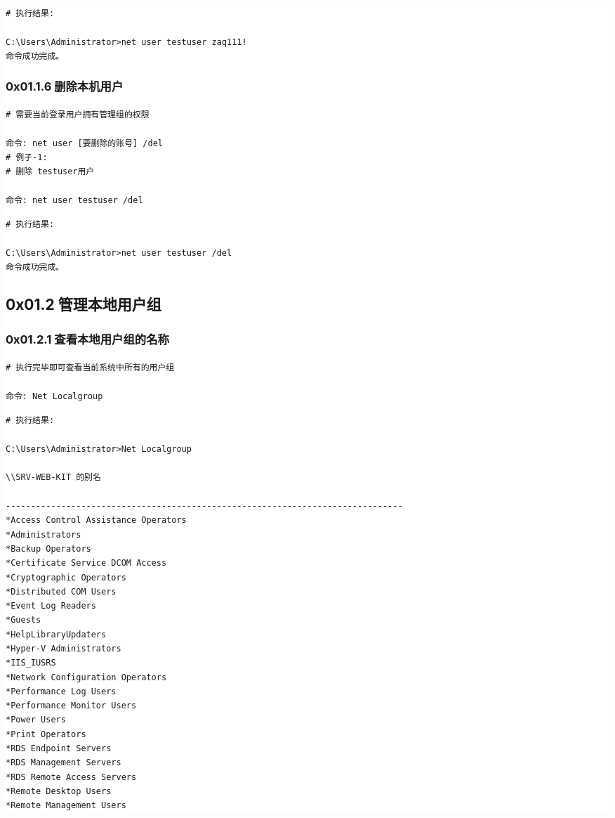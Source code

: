 
```
# 执行结果:

C:\Users\Administrator>net user testuser zaq111!
命令成功完成。
```

### 0x01.1.6 删除本机用户  

```
# 需要当前登录用户拥有管理组的权限

命令: net user [要删除的账号] /del
# 例子-1: 
# 删除 testuser用户

命令: net user testuser /del
```


```
# 执行结果:

C:\Users\Administrator>net user testuser /del
命令成功完成。
```

## 0x01.2 管理本地用户组  
### 0x01.2.1 査看本地用户组的名称  

```
# 执行完毕即可查看当前系统中所有的用户组

命令: Net Localgroup
```


```
# 执行结果:

C:\Users\Administrator>Net Localgroup

\\SRV-WEB-KIT 的别名

-------------------------------------------------------------------------------
*Access Control Assistance Operators
*Administrators
*Backup Operators
*Certificate Service DCOM Access
*Cryptographic Operators
*Distributed COM Users
*Event Log Readers
*Guests
*HelpLibraryUpdaters
*Hyper-V Administrators
*IIS_IUSRS
*Network Configuration Operators
*Performance Log Users
*Performance Monitor Users
*Power Users
*Print Operators
*RDS Endpoint Servers
*RDS Management Servers
*RDS Remote Access Servers
*Remote Desktop Users
*Remote Management Users
```